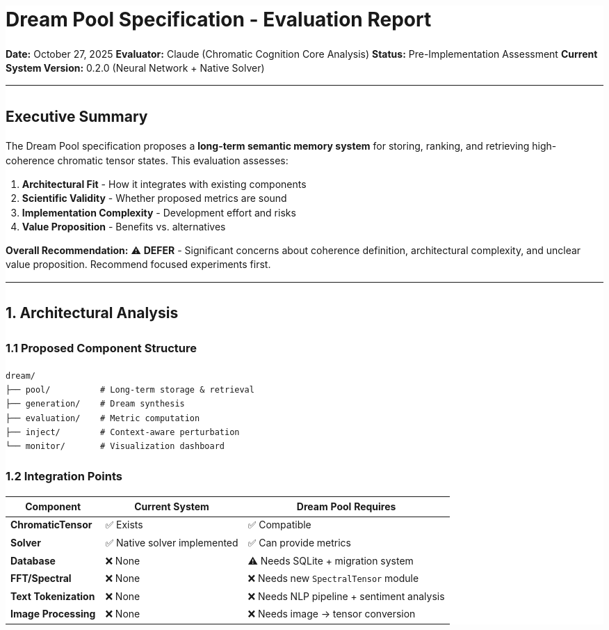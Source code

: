 # Dream Pool Specification - Evaluation Report

**Date:** October 27, 2025
**Evaluator:** Claude (Chromatic Cognition Core Analysis)
**Status:** Pre-Implementation Assessment
**Current System Version:** 0.2.0 (Neural Network + Native Solver)

---

## Executive Summary

The Dream Pool specification proposes a **long-term semantic memory system** for storing, ranking, and retrieving high-coherence chromatic tensor states. This evaluation assesses:

1. **Architectural Fit** - How it integrates with existing components
2. **Scientific Validity** - Whether proposed metrics are sound
3. **Implementation Complexity** - Development effort and risks
4. **Value Proposition** - Benefits vs. alternatives

**Overall Recommendation:** ⚠️ **DEFER** - Significant concerns about coherence definition, architectural complexity, and unclear value proposition. Recommend focused experiments first.

---

## 1. Architectural Analysis

### 1.1 Proposed Component Structure

```
dream/
├── pool/          # Long-term storage & retrieval
├── generation/    # Dream synthesis
├── evaluation/    # Metric computation
├── inject/        # Context-aware perturbation
└── monitor/       # Visualization dashboard
```

### 1.2 Integration Points

| Component | Current System | Dream Pool Requires |
|-----------|----------------|---------------------|
| **ChromaticTensor** | ✅ Exists | ✅ Compatible |
| **Solver** | ✅ Native solver implemented | ✅ Can provide metrics |
| **Database** | ❌ None | ⚠️ Needs SQLite + migration system |
| **FFT/Spectral** | ❌ None | ❌ Needs new `SpectralTensor` module |
| **Text Tokenization** | ❌ None | ❌ Needs NLP pipeline + sentiment analysis |
| **Image Processing** | ❌ None | ❌ Needs image → tensor conversion |
